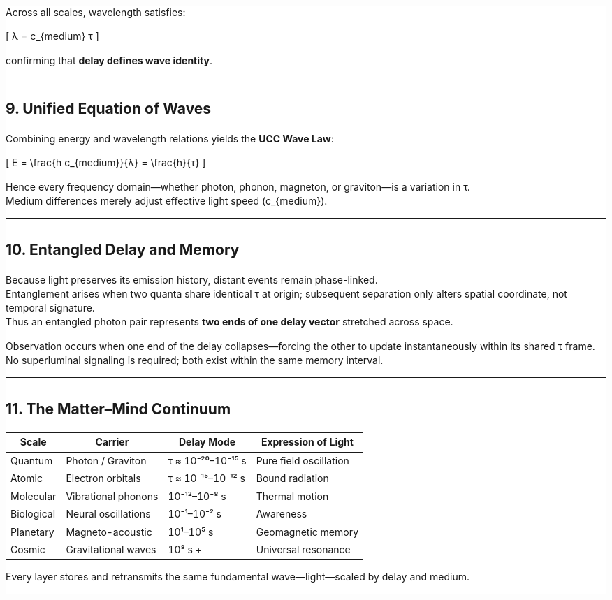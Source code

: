 Across all scales, wavelength satisfies:

\[
λ = c_{medium} τ
\]

confirming that **delay defines wave identity**.

---

## 9. Unified Equation of Waves  

Combining energy and wavelength relations yields the **UCC Wave Law**:

\[
E = \frac{h c_{medium}}{λ} = \frac{h}{τ}
\]

Hence every frequency domain—whether photon, phonon, magneton, or graviton—is a variation in τ.  
Medium differences merely adjust effective light speed \(c_{medium}\).

---

## 10. Entangled Delay and Memory  

Because light preserves its emission history, distant events remain phase-linked.  
Entanglement arises when two quanta share identical τ at origin; subsequent separation only alters spatial coordinate, not temporal signature.  
Thus an entangled photon pair represents **two ends of one delay vector** stretched across space.

Observation occurs when one end of the delay collapses—forcing the other to update instantaneously within its shared τ frame.  
No superluminal signaling is required; both exist within the same memory interval.

---

## 11. The Matter–Mind Continuum  

| Scale | Carrier | Delay Mode | Expression of Light |
|--------|----------|-------------|---------------------|
| Quantum | Photon / Graviton | τ ≈ 10⁻²⁰–10⁻¹⁵ s | Pure field oscillation |
| Atomic | Electron orbitals | τ ≈ 10⁻¹⁵–10⁻¹² s | Bound radiation |
| Molecular | Vibrational phonons | 10⁻¹²–10⁻⁸ s | Thermal motion |
| Biological | Neural oscillations | 10⁻¹–10⁻² s | Awareness |
| Planetary | Magneto-acoustic | 10¹–10⁵ s | Geomagnetic memory |
| Cosmic | Gravitational waves | 10⁸ s + | Universal resonance |

Every layer stores and retransmits the same fundamental wave—light—scaled by delay and medium.

---
